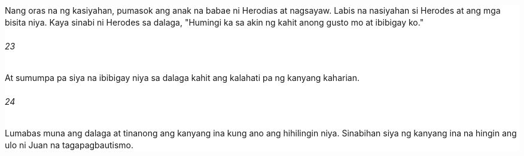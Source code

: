 








Nang oras na ng kasiyahan, pumasok ang anak na babae ni Herodias at nagsayaw. Labis na nasiyahan si Herodes at ang mga bisita niya. Kaya sinabi ni Herodes sa dalaga, "Humingi ka sa akin ng kahit anong gusto mo at ibibigay ko." 





















###### 23 










At sumumpa pa siya na ibibigay niya sa dalaga kahit ang kalahati pa ng kanyang kaharian. 





















###### 24 










Lumabas muna ang dalaga at tinanong ang kanyang ina kung ano ang hihilingin niya. Sinabihan siya ng kanyang ina na hingin ang ulo ni Juan na tagapagbautismo. 






